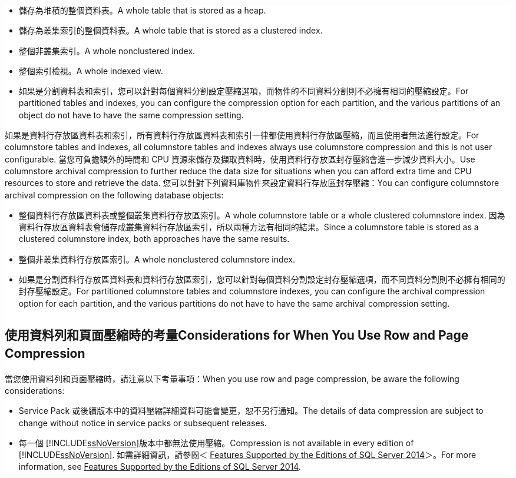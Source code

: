 -   <span data-ttu-id="a98d4-108">儲存為堆積的整個資料表。</span><span class="sxs-lookup"><span data-stu-id="a98d4-108">A whole table that is stored as a heap.</span></span>  
  
-   <span data-ttu-id="a98d4-109">儲存為叢集索引的整個資料表。</span><span class="sxs-lookup"><span data-stu-id="a98d4-109">A whole table that is stored as a clustered index.</span></span>  
  
-   <span data-ttu-id="a98d4-110">整個非叢集索引。</span><span class="sxs-lookup"><span data-stu-id="a98d4-110">A whole nonclustered index.</span></span>  
  
-   <span data-ttu-id="a98d4-111">整個索引檢視。</span><span class="sxs-lookup"><span data-stu-id="a98d4-111">A whole indexed view.</span></span>  
  
-   <span data-ttu-id="a98d4-112">如果是分割資料表和索引，您可以針對每個資料分割設定壓縮選項，而物件的不同資料分割則不必擁有相同的壓縮設定。</span><span class="sxs-lookup"><span data-stu-id="a98d4-112">For partitioned tables and indexes, you can configure the compression option for each partition, and the various partitions of an object do not have to have the same compression setting.</span></span>  
  
 <span data-ttu-id="a98d4-113">如果是資料行存放區資料表和索引，所有資料行存放區資料表和索引一律都使用資料行存放區壓縮，而且使用者無法進行設定。</span><span class="sxs-lookup"><span data-stu-id="a98d4-113">For columnstore tables and indexes, all columnstore tables and indexes always use columnstore compression and this is not user configurable.</span></span> <span data-ttu-id="a98d4-114">當您可負擔額外的時間和 CPU 資源來儲存及擷取資料時，使用資料行存放區封存壓縮會進一步減少資料大小。</span><span class="sxs-lookup"><span data-stu-id="a98d4-114">Use columnstore archival compression to further reduce the data size for situations when you can afford extra time and CPU resources to store and retrieve the data.</span></span>  <span data-ttu-id="a98d4-115">您可以針對下列資料庫物件來設定資料行存放區封存壓縮：</span><span class="sxs-lookup"><span data-stu-id="a98d4-115">You can configure columnstore archival compression on the following database objects:</span></span>  
  
-   <span data-ttu-id="a98d4-116">整個資料行存放區資料表或整個叢集資料行存放區索引。</span><span class="sxs-lookup"><span data-stu-id="a98d4-116">A whole columnstore table or a whole clustered columnstore index.</span></span>  <span data-ttu-id="a98d4-117">因為資料行存放區資料表會儲存成叢集資料行存放區索引，所以兩種方法有相同的結果。</span><span class="sxs-lookup"><span data-stu-id="a98d4-117">Since a columnstore table is stored as a clustered columnstore index, both approaches have the same results.</span></span>  
  
-   <span data-ttu-id="a98d4-118">整個非叢集資料行存放區索引。</span><span class="sxs-lookup"><span data-stu-id="a98d4-118">A whole nonclustered columnstore index.</span></span>  
  
-   <span data-ttu-id="a98d4-119">如果是分割資料行存放區資料表和資料行存放區索引，您可以針對每個資料分割設定封存壓縮選項，而不同資料分割則不必擁有相同的封存壓縮設定。</span><span class="sxs-lookup"><span data-stu-id="a98d4-119">For partitioned columnstore tables and columnstore indexes, you can configure the archival compression option for each partition, and the various partitions do not have to have the same archival compression setting.</span></span>  
  
## <a name="considerations-for-when-you-use-row-and-page-compression"></a><span data-ttu-id="a98d4-120">使用資料列和頁面壓縮時的考量</span><span class="sxs-lookup"><span data-stu-id="a98d4-120">Considerations for When You Use Row and Page Compression</span></span>  
 <span data-ttu-id="a98d4-121">當您使用資料列和頁面壓縮時，請注意以下考量事項：</span><span class="sxs-lookup"><span data-stu-id="a98d4-121">When you use row and page compression, be aware the following considerations:</span></span>  
  
-   <span data-ttu-id="a98d4-122">Service Pack 或後續版本中的資料壓縮詳細資料可能會變更，恕不另行通知。</span><span class="sxs-lookup"><span data-stu-id="a98d4-122">The details of data compression are subject to change without notice in service packs or subsequent releases.</span></span>  
  
-   <span data-ttu-id="a98d4-123">每一個 [!INCLUDE[ssNoVersion](../../includes/ssnoversion-md.md)]版本中都無法使用壓縮。</span><span class="sxs-lookup"><span data-stu-id="a98d4-123">Compression is not available in every edition of [!INCLUDE[ssNoVersion](../../includes/ssnoversion-md.md)].</span></span> <span data-ttu-id="a98d4-124">如需詳細資訊，請參閱＜ [Features Supported by the Editions of SQL Server 2014](../../getting-started/features-supported-by-the-editions-of-sql-server-2014.md)＞。</span><span class="sxs-lookup"><span data-stu-id="a98d4-124">For more information, see [Features Supported by the Editions of SQL Server 2014](../../getting-started/features-supported-by-the-editions-of-sql-server-2014.md).</span></span>  
  
